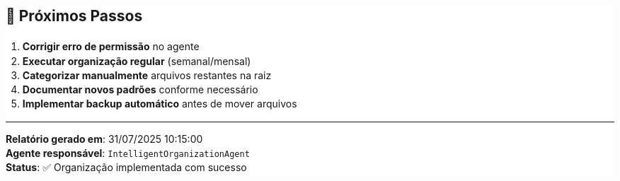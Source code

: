 ## 🎯 **Próximos Passos**

1. **Corrigir erro de permissão** no agente
2. **Executar organização regular** (semanal/mensal)
3. **Categorizar manualmente** arquivos restantes na raiz
4. **Documentar novos padrões** conforme necessário
5. **Implementar backup automático** antes de mover arquivos

---

**Relatório gerado em**: 31/07/2025 10:15:00  
**Agente responsável**: `IntelligentOrganizationAgent`  
**Status**: ✅ Organização implementada com sucesso 